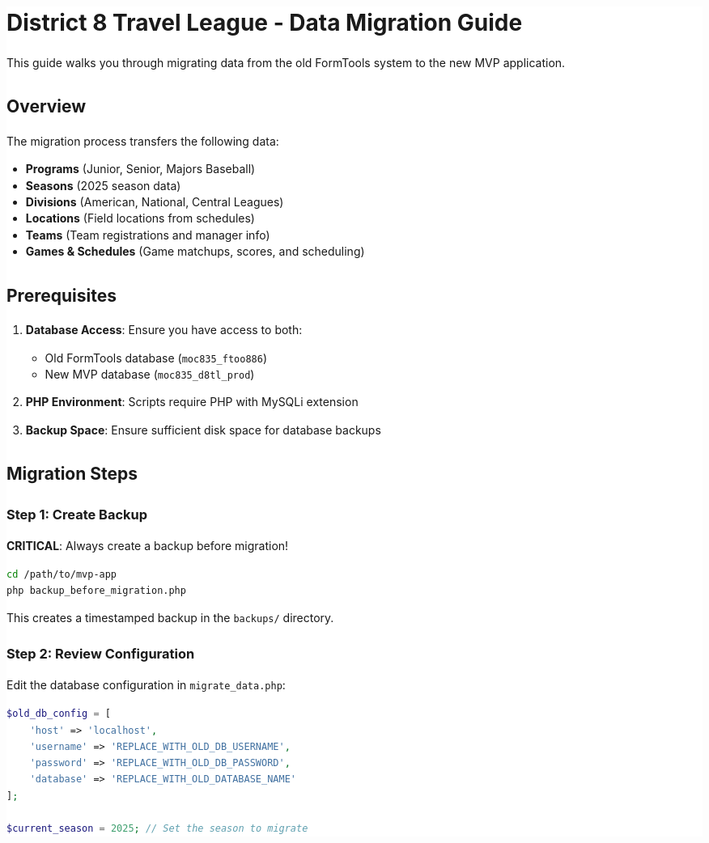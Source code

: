 # District 8 Travel League - Data Migration Guide

This guide walks you through migrating data from the old FormTools system to the new MVP application.

## Overview

The migration process transfers the following data:
- **Programs** (Junior, Senior, Majors Baseball)
- **Seasons** (2025 season data)
- **Divisions** (American, National, Central Leagues)
- **Locations** (Field locations from schedules)
- **Teams** (Team registrations and manager info)
- **Games & Schedules** (Game matchups, scores, and scheduling)

## Prerequisites

1. **Database Access**: Ensure you have access to both:
   - Old FormTools database (`moc835_ftoo886`)
   - New MVP database (`moc835_d8tl_prod`)

2. **PHP Environment**: Scripts require PHP with MySQLi extension

3. **Backup Space**: Ensure sufficient disk space for database backups

## Migration Steps

### Step 1: Create Backup

**CRITICAL**: Always create a backup before migration!

```bash
cd /path/to/mvp-app
php backup_before_migration.php
```

This creates a timestamped backup in the `backups/` directory.

### Step 2: Review Configuration

Edit the database configuration in `migrate_data.php`:

```php
$old_db_config = [
    'host' => 'localhost',
    'username' => 'REPLACE_WITH_OLD_DB_USERNAME',
    'password' => 'REPLACE_WITH_OLD_DB_PASSWORD',
    'database' => 'REPLACE_WITH_OLD_DATABASE_NAME'
];

$current_season = 2025; // Set the season to migrate
```
